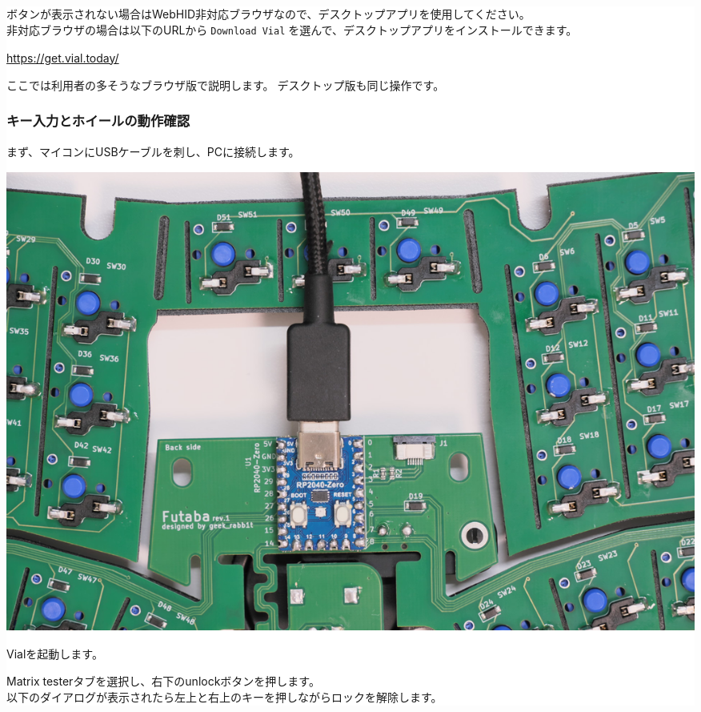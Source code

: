 
ボタンが表示されない場合はWebHID非対応ブラウザなので、デスクトップアプリを使用してください。  
非対応ブラウザの場合は以下のURLから `Download Vial` を選んで、デスクトップアプリをインストールできます。

https://get.vial.today/

ここでは利用者の多そうなブラウザ版で説明します。
デスクトップ版も同じ操作です。

### キー入力とホイールの動作確認

まず、マイコンにUSBケーブルを刺し、PCに接続します。

![ロック解除](/assets/images/futaba_build_guide/DSCF3398.jpg)

Vialを起動します。

Matrix testerタブを選択し、右下のunlockボタンを押します。  
以下のダイアログが表示されたら左上と右上のキーを押しながらロックを解除します。
